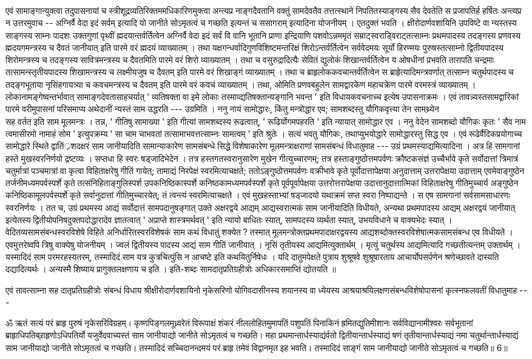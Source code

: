 एवं सामाङ्गान्युक्त्वा तदुपासनायां च स्त्रीशूद्रव्यतिरिक्तममधिकारिणमुक्त्वा अन्त्यप्र नाङ्गदैवतानि वक्तुं सामदेवतैव तत्तत्स्थाने निपतितस्याङ्गस्य सैव देवतेति स प्रजापतिर्ह हर्षितः अन्त्यप्र न उत्तरमुवाच -- अग्निर्वै वेदा इदं सर्वम् इत्यादि यो जानीते सोऽमृतत्वं च गच्छति इत्यन्तं च ससागराम् इत्यादिना योजनीयम् । एतदुक्तं भवति । क्षीरोदार्णवशायिनि उपविष्टे वा न्यस्तस्य साङ्गस्य साम्नः पादशः उक्तगुणां पृथ्वीं ह्मदयान्तर्वर्तित्वेन अग्निर्वै वेदा इदं सर्वं वि वानि भूतानि प्राणा इन्द्रियाणि पशवोऽन्नममृतं सम्राट्स्वराड्विराट्तत्साम्नः प्रथमपादस्य तदङ्गस्य प्रणवस्य ह्मदयगमन्त्रस्य च दैवतं जानीयात् इति पारमे वरं ह्मदयं व्याख्यातम् । तथा यक्षगन्धर्वादिगुणविशिष्टमन्तरिक्षं शिरोऽन्तर्वर्तित्वेन सर्ववेदमयः सूर्यो हिरण्मयः पुरुषस्तत्साम्नो द्वितीयपादस्य शिरोमन्त्रस्य च तदङ्गस्य सावित्रमन्त्रस्य च दैवतमिति पारमे वरं शिरो व्याख्यातम् । तथा च वसुरुद्रादित्यैः सेवितं द्युलोकं शिखान्तर्वर्तित्वेन य ओषधीनां प्रभवति तारापति चन्द्रमाः तत्सामन्स्तृतीयपादस्य शिखामन्त्रस्य च लक्ष्मीयजुष च दैवतम् इति पारमे वरं शिखाङ्गं व्याख्यातम् । तथा च ब्राहृलोककवचान्तर्वर्तित्वेन स ब्राहृेत्यादिमन्त्रवर्णात् तत्साम्न चतुर्थपादस्य च तदङ्गभूताया नृसिंहगायत्र्या च कवचमन्त्रस्य च दैवतम् इति पारमे वरं कवचं व्याख्यातम् । तथा, ओमिति प्रणवबहुलेन सामद्वारकेण महाचक्रेण पारमे वरमस्त्रं व्याख्यातम् । लोकानामङ्गेष्वन्तर्भावात् सामाङ्गदेवतासाहचर्यात् ' व्यतिषक्ता वा इमे लोकाः तस्माव्द्यतिषक्तान्यङ्गानि भवन्त ' इति विधायकवचनाच्च इत्येष उपासनाक्रमः । एवं तावन्न्यस्तसामद्वारिकां पारमे वरीमुपासनां परिसमाप्य अथेदानीं न्यस्तं साम उद्धरति --- उग्रमिति । ननु नायं सामोद्धारः, किंतु मन्त्रोद्धार एव; सामशब्दस्तु यौगिकवृत्त्या तेन सामथ्र्येन  
सह वर्तत इति साम मूलमन्त्रः । तन्न, ' गीतिषु सामाख्या ' इति गीत्यां सामशब्दस्य रूढत्वात्, ' रूढिर्योगमपहरति ' इति न्यायात् सामोद्धार एव । ननु वेदेन सामशब्दो यौगिकः कृतः ' सैव नाम त्वमासीरमो नामाहं सोम ' इत्युपक्रम्य ' सा चाम चाभवतां तत्सामाभवत्तत्साम्नः सामत्वम् ' इति श्रुतेः । सत्यं भवतु यौगिकः, तथाप्युभयोद्धारे सामोद्धारस्तु सिद्ध एव । एवं रूढेर्वैदिकप्रयोगाच्च सामोद्धारे स्थिते द्वातिं्रशदक्षरं साम जानीयादिति सामान्याकारेण सामसंबन्धे सिद्धे विशेषाकारेण मूलमन्त्राक्षराणां सामसंबन्धं विधातुमाह --- उग्रं प्रथमस्याद्यमित्यादिना । अत्र हि सामगानां हस्ते मुखस्वरनिर्णयो द्रष्टव्यः । सप्तधा हि स्वरः षड्जादिभेदेन । तत्र हस्तगतस्वरानुसारेण मुखेन गीत्युच्चारणम्; तत्र हस्ताङ्गुष्ठोत्तमपर्वणः क्रौष्टकसंज्ञं उच्चैर्भावे कृते सर्वोदात्तां त्रिमात्रं चतुर्मात्रां पञ्चमात्रां वा कृत्वा विहिताक्षरेषु गीतिं गायेत्; तामाद्यं निरपेक्षं स्वरमित्याचक्षते; ततोऽङ्गुष्ठोत्तमपर्वणः वक्रीभावे कृते पूर्वोदात्तापेक्षया अनुदात्ताम् उत्तरापेक्षया उदात्ताम् एवमेवाङ्गुष्ठेन तर्जनीमध्यमपर्वस्पर्शे कृते तत्संनिहिताङ्गुलिस्पर्श उपकनिष्ठिकास्पर्शे कनिष्ठकामध्यमपर्वस्पर्शे कृते पूर्वपूर्वापेक्षया उत्तरोत्तरापेक्षया उदात्तानुदात्तात्मिकां विहिताक्षरेषु गीतिमुच्चार्य अङ्गुष्ठेन कनिष्ठिकामूलपर्वस्पर्शे कृते सर्वानुदात्तां गीतिमुच्चारयेत्; तं त्वन्त्यं स्वरमित्याचक्षते । एवं मुखहस्ताभ्यां षड्जादयो यथाक्रमं सप्त स्वरा निष्पाद्यन्ते । स एष सामगानां सर्वसामसाधारणः स्वरनिर्णयः । तत च, उग्रं प्रथमस्य आद्यं सर्वोदात्तं सामपदानुषङ्गात् उक्ते अक्षरद्वये आद्यम् आद्यस्वरात्मकं साम जानीयादिति विधीयते, अन्यथा प्रथमपादस्य आद्यम् अक्षरद्वयं जानीयात् इत्येतस्य द्वितीयोपनिषदुक्तपदोद्धारादेव ज्ञातत्वात् ' अप्राप्ते शास्त्रमर्थवत् ' इति न्यायो बाधितः स्यात्, सामपदस्य व्यर्थता स्यात्, उभयविधाने च वाक्यभेदः स्यात् । वेदितव्यसामसंबन्धस्वरविशेषे विहिते अनिर्धारितस्वरविशेषकं साम कथं विधातुं शक्येत ? तस्मात् मूलमन्त्रोक्तप्रथमपादाक्षरद्वयस्य आद्यशब्दोक्तस्वरविशेषात्मकसामसंबन्ध एव विधीयते । एवमुत्तरेष्वपि त्रिषु वाक्येषु योजनीयम् । ज्वलं द्वितीयस्य पादस्य आद्यं साम गीतिं जानीयात् । नृसिं तृतीयस्य आद्यमित्युक्तार्थम् । मृत्युं चतुर्थस्य आद्यमित्यादि गच्छतीत्यन्तम् उक्तार्थम् । यस्मादिदं साम परमरहस्यतरम्, तस्मादिदं साम यत्र कुत्रचित्पुंसि न आचष्टे इति कथयितुर्निषेधः । यदि दातुमपेक्षते पुत्राय शुश्रूषवे शुश्रूषारताय आचार्योपसर्पणेन श्रणेच्छावते दास्यति दद्यादित्यर्थः । अन्यस्मै शिष्याय प्रागुक्तलक्षणाय च इति । इति-शब्दः सामदातृप्रतिग्रहीत्रोः अधिकारसमाप्तिं द्योतयति ॥


एवं तावत्साम्ना सह दातृप्रतिग्रहीत्रोः संबन्धं विधाय श्रीक्षीरोदार्णवशायिनो नृकेसरिणो योगिवदासीनस्य शयानस्य वा ध्येयस्य आश्रयाश्रयिलक्षणसंबन्धविशेषोपासनां कृत्स्नफलवतीं विधातुमाह ---

ॐ ऋतं सत्यं परं ब्राहृ पुरुषं नृकेसरिविग्रहम्। कृष्णपिङ्गलमूध्र्वरेतं विरूपाक्षं शंकरं नीललोहितमुमापतिं पशुपतिं पिनाकिनं ह्रमितद्युतिमीशानः सर्वविद्यानामीश्वरः सर्वभूतानां ब्राहृाधिपतिब्र्राहृणोऽधिपतिर्यो यजुर्वेदवाच्यस्तं साम जानीयाद्यो जानीते सोऽमृतत्वं च गच्छति। महा प्रथमान्तार्धस्याद्यंर्वतो द्वितीयान्तार्धस्याद्यं षणं तृतीयान्तार्धस्याद्यं नमा चतुर्थान्तार्धस्याद्यं साम जानीयाद्यो जानीते सोऽमृतत्वं च गच्छति। तस्मादिदं सच्चिदानन्दमयं परं ब्राहृ तमेवं विद्वानमृत इह भवति। तस्मादिदं साङ्गं साम जानीयाद्यो जानीते सोऽमृतत्वं च गच्छति॥ 6॥
